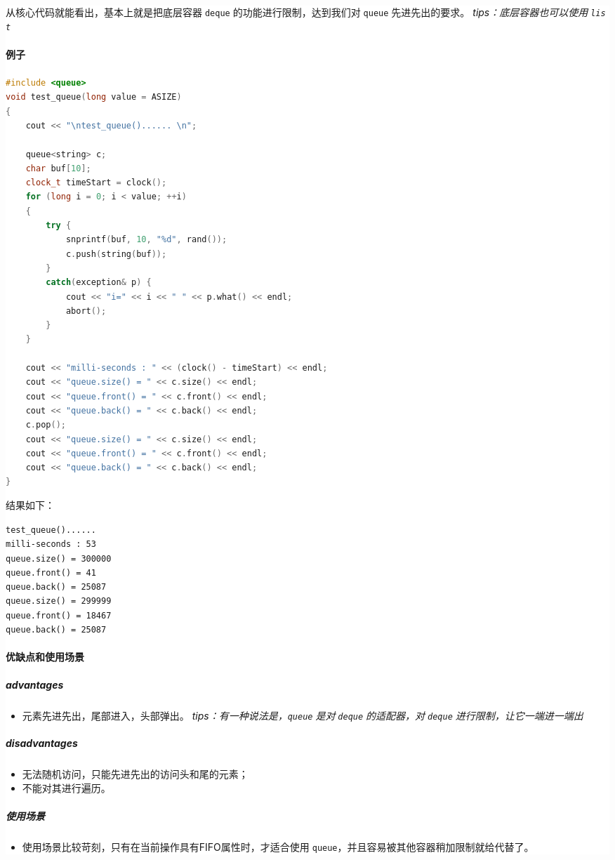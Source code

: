 从核心代码就能看出，基本上就是把底层容器 `deque` 的功能进行限制，达到我们对 `queue` 先进先出的要求。
*tips：底层容器也可以使用 `list`*

#### 例子
```c++
#include <queue>
void test_queue(long value = ASIZE)
{
    cout << "\ntest_queue()...... \n";

    queue<string> c;
    char buf[10];
    clock_t timeStart = clock();
    for (long i = 0; i < value; ++i)
    {
        try {
            snprintf(buf, 10, "%d", rand());
            c.push(string(buf));
        }
        catch(exception& p) {
            cout << "i=" << i << " " << p.what() << endl;
            abort();
        }
    }
    
    cout << "milli-seconds : " << (clock() - timeStart) << endl;
    cout << "queue.size() = " << c.size() << endl;
    cout << "queue.front() = " << c.front() << endl;
    cout << "queue.back() = " << c.back() << endl;
    c.pop();
    cout << "queue.size() = " << c.size() << endl;
    cout << "queue.front() = " << c.front() << endl;
    cout << "queue.back() = " << c.back() << endl;
}
```
结果如下：
```
test_queue()...... 
milli-seconds : 53
queue.size() = 300000
queue.front() = 41
queue.back() = 25087
queue.size() = 299999
queue.front() = 18467
queue.back() = 25087
```
#### 优缺点和使用场景
##### advantages
+ 元素先进先出，尾部进入，头部弹出。
*tips：有一种说法是，`queue` 是对 `deque` 的适配器，对 `deque` 进行限制，让它一端进一端出*
##### disadvantages
+ 无法随机访问，只能先进先出的访问头和尾的元素；
+ 不能对其进行遍历。
##### 使用场景
+ 使用场景比较苛刻，只有在当前操作具有FIFO属性时，才适合使用 `queue`，并且容易被其他容器稍加限制就给代替了。
